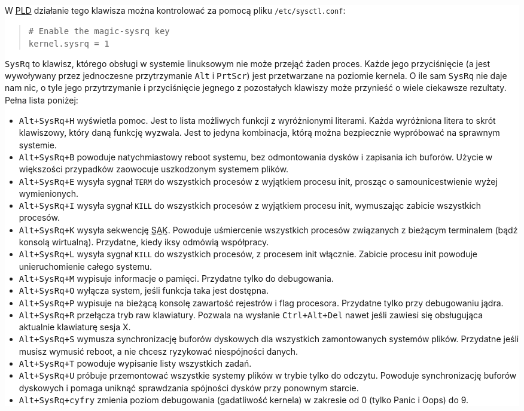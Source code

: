 <p>W <a href="http://pld-linux.org">PLD</a> działanie tego klawisza można kontrolować za pomocą pliku <code>/etc/sysctl.conf</code>:</p>

<blockquote><pre># Enable the magic-sysrq key
kernel.sysrq = 1</pre></blockquote>

<p><kbd>SysRq</kbd> to klawisz, którego obsługi w systemie linuksowym nie może przejąć żaden proces. Każde jego przyciśnięcie (a jest wywoływany przez jednoczesne przytrzymanie <kbd>Alt</kbd> i <kbd>PrtScr</kbd>) jest przetwarzane na poziomie kernela. O ile sam <kbd>SysRq</kbd> nie daje nam nic, o tyle jego przytrzymanie i przyciśnięcie jegnego z pozostałych klawiszy może przynieść o wiele ciekawsze rezultaty. Pełna lista poniżej:</p>

<ul>
<li><kbd>Alt+SysRq+H</kbd> wyświetla pomoc. Jest to lista możliwych funkcji z wyróżnionymi literami. Każda wyróżniona litera to skrót klawiszowy, który daną funkcję wyzwala. Jest to jedyna kombinacja, którą można bezpiecznie wypróbować na sprawnym systemie.</li>
<li><kbd>Alt+SysRq+B</kbd> powoduje natychmiastowy reboot systemu, bez odmontowania dysków i zapisania ich buforów. Użycie w większości przypadków zaowocuje uszkodzonym systemem plików.</li>
<li><kbd>Alt+SysRq+E</kbd> wysyła sygnał <code>TERM</code> do wszystkich procesów z wyjątkiem procesu init, prosząc o samounicestwienie wyżej wymienionych.</li>

<li><kbd>Alt+SysRq+I</kbd> wysyła sygnał <code>KILL</code> do wszystkich procesów z wyjątkiem procesu init, wymuszając zabicie wszystkich procesów.</li>
<li><kbd>Alt+SysRq+K</kbd> wysyła sekwencję <abbr title="Secure Access Key">SAK</abbr>. Powoduje uśmiercenie wszystkich procesów związanych z bieżącym terminalem (bądź konsolą wirtualną). Przydatne, kiedy iksy odmówią współpracy.</li>
<li><kbd>Alt+SysRq+L</kbd> wysyła sygnał <code>KILL</code> do wszystkich procesów, z procesem init włącznie. Zabicie procesu init powoduje unieruchomienie całego systemu.</li>

<li><kbd>Alt+SysRq+M</kbd> wypisuje informacje o pamięci. Przydatne tylko do debugowania.</li>
<li><kbd>Alt+SysRq+O</kbd> wyłącza system, jeśli funkcja taka jest dostępna.</li>
<li><kbd>Alt+SysRq+P</kbd> wypisuje na bieżącą konsolę zawartość rejestrów i flag procesora. Przydatne tylko przy debugowaniu jądra.</li>
<li><kbd>Alt+SysRq+R</kbd> przełącza tryb raw klawiatury. Pozwala na wysłanie <kbd>Ctrl+Alt+Del</kbd> nawet jeśli zawiesi się obsługująca aktualnie klawiaturę sesja X.</li>
<li><kbd>Alt+SysRq+S</kbd> wymusza synchronizację buforów dyskowych dla wszystkich zamontowanych systemów plików. Przydatne jeśli musisz wymusić reboot, a nie chcesz ryzykować niespójności danych.</li>
<li><kbd>Alt+SysRq+T</kbd> powoduje wypisanie listy wszystkich zadań.</li>
<li><kbd>Alt+SysRq+U</kbd> próbuje przemontować wszystkie systemy plików w trybie tylko do odczytu. Powoduje synchronizację buforów dyskowych i pomaga uniknąć sprawdzania spójności dysków przy ponownym starcie.</li>
<li><kbd>Alt+SysRq+cyfry</kbd> zmienia poziom debugowania (gadatliwość kernela) w zakresie od 0 (tylko Panic i Oops) do 9.</li>
</ul>

